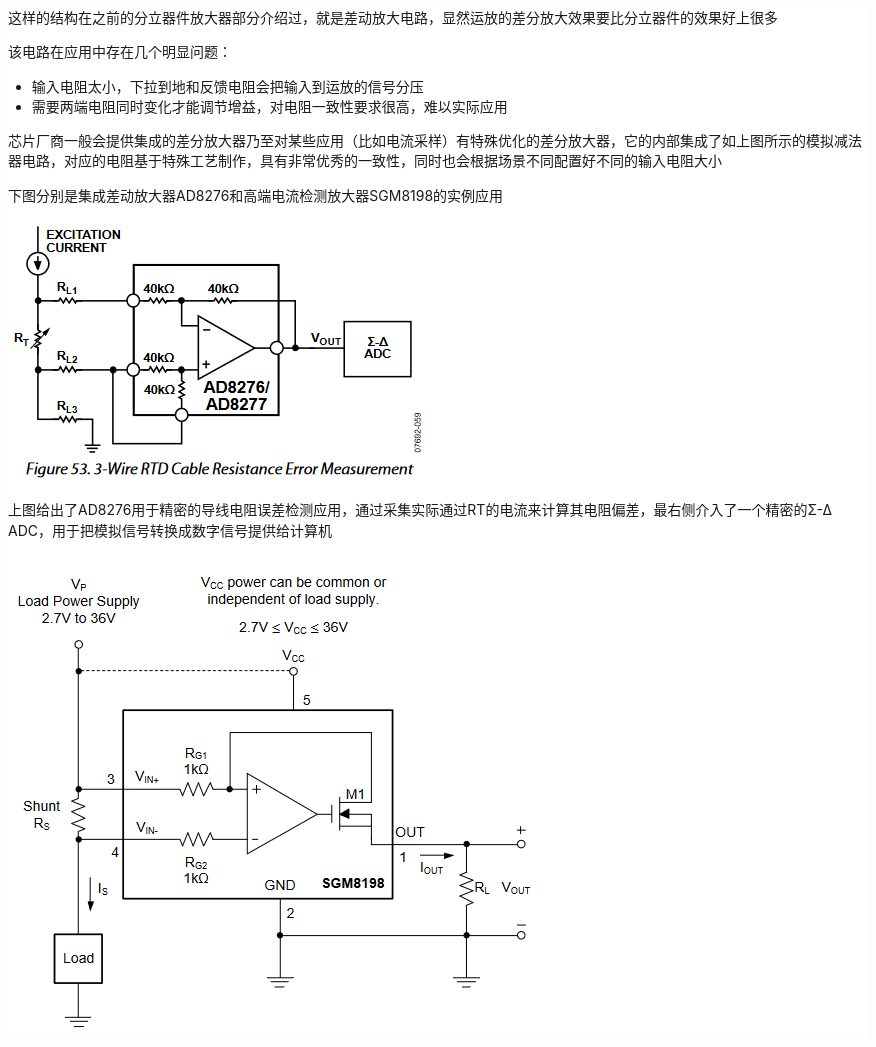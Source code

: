 这样的结构在之前的分立器件放大器部分介绍过，就是差动放大电路，显然运放的差分放大效果要比分立器件的效果好上很多

该电路在应用中存在几个明显问题：

* 输入电阻太小，下拉到地和反馈电阻会把输入到运放的信号分压
* 需要两端电阻同时变化才能调节增益，对电阻一致性要求很高，难以实际应用

芯片厂商一般会提供集成的差分放大器乃至对某些应用（比如电流采样）有特殊优化的差分放大器，它的内部集成了如上图所示的模拟减法器电路，对应的电阻基于特殊工艺制作，具有非常优秀的一致性，同时也会根据场景不同配置好不同的输入电阻大小

下图分别是集成差动放大器AD8276和高端电流检测放大器SGM8198的实例应用

![image-20231025221033936](电路设计从入门到弃坑8【集成运算放大器的应用】.assets/image-20231025221033936.png)

上图给出了AD8276用于精密的导线电阻误差检测应用，通过采集实际通过RT的电流来计算其电阻偏差，最右侧介入了一个精密的Σ-Δ ADC，用于把模拟信号转换成数字信号提供给计算机

![image-20231025220926204](电路设计从入门到弃坑8【集成运算放大器的应用】.assets/image-20231025220926204.png)

